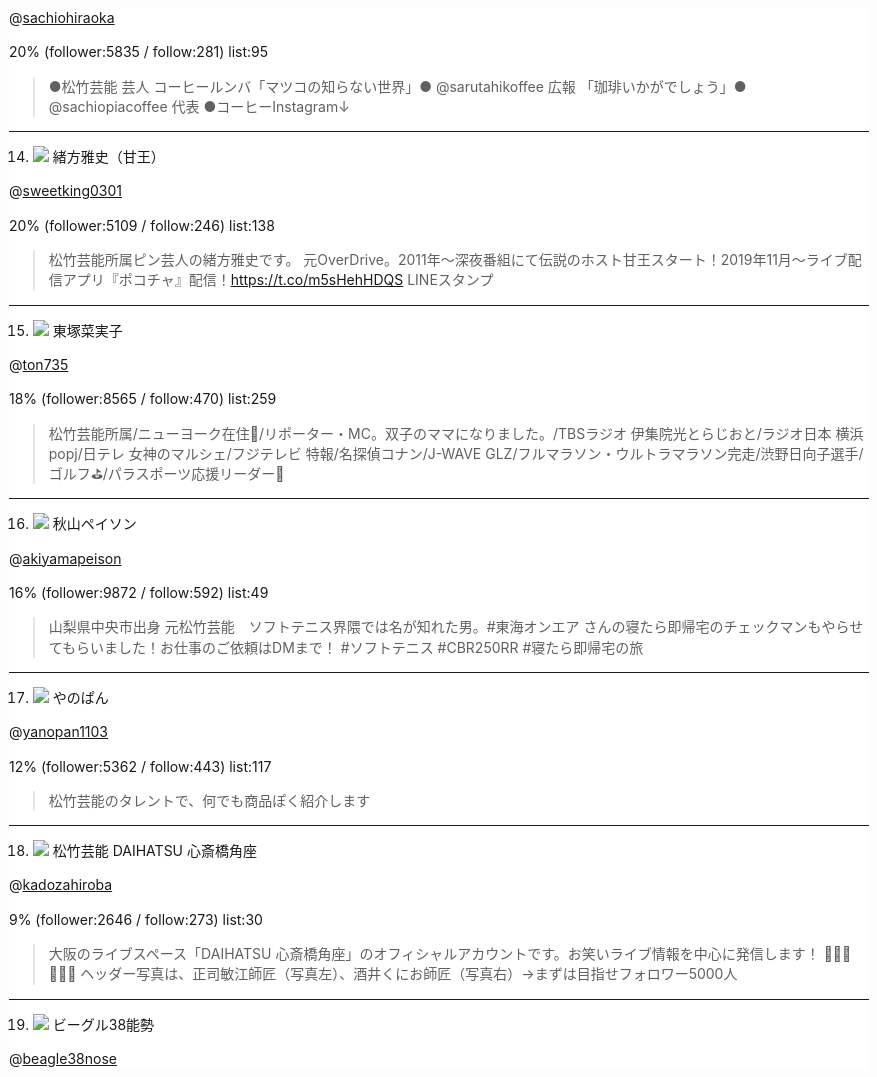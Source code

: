 @[sachiohiraoka](https://mobile.twitter.com/sachiohiraoka)

20% (follower:5835 / follow:281) list:95

> ●松竹芸能 芸人 コーヒールンバ「マツコの知らない世界」● @sarutahikoffee 広報 「珈琲いかがでしょう」● @sachiopiacoffee 代表 ●コーヒーInstagram↓

---
14. ![](https://pbs.twimg.com/profile_images/1199223596649828356/_ZG45WnT_normal.jpg) 緒方雅史（甘王）

@[sweetking0301](https://mobile.twitter.com/sweetking0301)

20% (follower:5109 / follow:246) list:138

> 松竹芸能所属ピン芸人の緒方雅史です。 元OverDrive。2011年〜深夜番組にて伝説のホスト甘王スタート！2019年11月〜ライブ配信アプリ『ポコチャ』配信！https://t.co/m5sHehHDQS LINEスタンプ

---
15. ![](https://pbs.twimg.com/profile_images/809619807326715904/-UDIW51H_normal.jpg) 東塚菜実子

@[ton735](https://mobile.twitter.com/ton735)

18% (follower:8565 / follow:470) list:259

> 松竹芸能所属/ニューヨーク在住🗽/リポーター・MC。双子のママになりました。/TBSラジオ 伊集院光とらじおと/ラジオ日本 横浜popj/日テレ 女神のマルシェ/フジテレビ 特報/名探偵コナン/J-WAVE GLZ/フルマラソン・ウルトラマラソン完走/渋野日向子選手/ゴルフ⛳️/パラスポーツ応援リーダー📣

---
16. ![](https://pbs.twimg.com/profile_images/1577526979490123777/QK36Ywh5_normal.jpg) 秋山ペイソン

@[akiyamapeison](https://mobile.twitter.com/akiyamapeison)

16% (follower:9872 / follow:592) list:49

> 山梨県中央市出身 元松竹芸能　ソフトテニス界隈では名が知れた男。#東海オンエア さんの寝たら即帰宅のチェックマンもやらせてもらいました！お仕事のご依頼はDMまで！ #ソフトテニス #CBR250RR #寝たら即帰宅の旅

---
17. ![](https://pbs.twimg.com/profile_images/1318506636831461378/Qzp8ptBI_normal.jpg) やのぱん

@[yanopan1103](https://mobile.twitter.com/yanopan1103)

12% (follower:5362 / follow:443) list:117

> 松竹芸能のタレントで、何でも商品ぽく紹介します

---
18. ![](https://pbs.twimg.com/profile_images/1080698999013658626/5tZMCVm5_normal.jpg) 松竹芸能 DAIHATSU 心斎橋角座

@[kadozahiroba](https://mobile.twitter.com/kadozahiroba)

9% (follower:2646 / follow:273) list:30

> 大阪のライブスペース「DAIHATSU 心斎橋角座」のオフィシャルアカウントです。お笑いライブ情報を中心に発信します！ 💁🏽‍♂️💁🏼‍♀️ ヘッダー写真は、正司敏江師匠（写真左）、酒井くにお師匠（写真右）→まずは目指せフォロワー5000人

---
19. ![](https://pbs.twimg.com/profile_images/592431759288995840/RZJAXCv0_normal.jpg) ビーグル38能勢

@[beagle38nose](https://mobile.twitter.com/beagle38nose)
